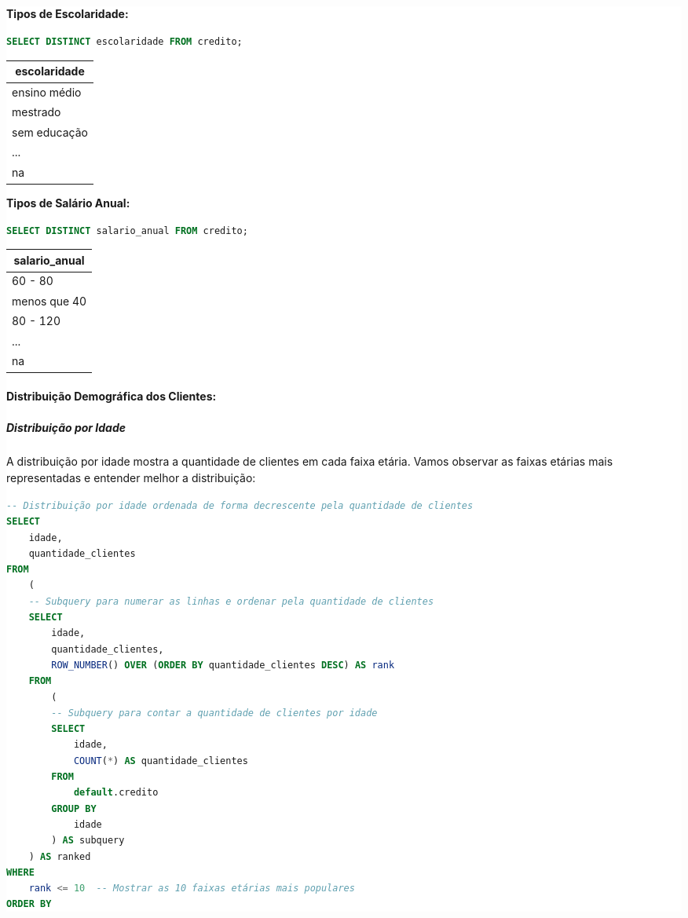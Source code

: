**Tipos de Escolaridade:**

```sql
SELECT DISTINCT escolaridade FROM credito;
```

| escolaridade    |
|-----------------|
| ensino médio    |
| mestrado        |
| sem educação    |
| ...             |
| na              |

**Tipos de Salário Anual:**

```sql
SELECT DISTINCT salario_anual FROM credito;
```

| salario_anual   |
|-----------------|
| 60 - 80     |
| menos que 40  |
| 80 - 120    |
| ...             |
| na              |

#### Distribuição Demográfica dos Clientes:

##### Distribuição por Idade
A distribuição por idade mostra a quantidade de clientes em cada faixa etária. Vamos observar as faixas etárias mais representadas e entender melhor a distribuição:

```sql
-- Distribuição por idade ordenada de forma decrescente pela quantidade de clientes
SELECT
    idade,
    quantidade_clientes
FROM
    (
    -- Subquery para numerar as linhas e ordenar pela quantidade de clientes
    SELECT
        idade,
        quantidade_clientes,
        ROW_NUMBER() OVER (ORDER BY quantidade_clientes DESC) AS rank
    FROM
        (
        -- Subquery para contar a quantidade de clientes por idade
        SELECT
            idade,
            COUNT(*) AS quantidade_clientes
        FROM
            default.credito
        GROUP BY
            idade
        ) AS subquery
    ) AS ranked
WHERE
    rank <= 10  -- Mostrar as 10 faixas etárias mais populares
ORDER BY
```